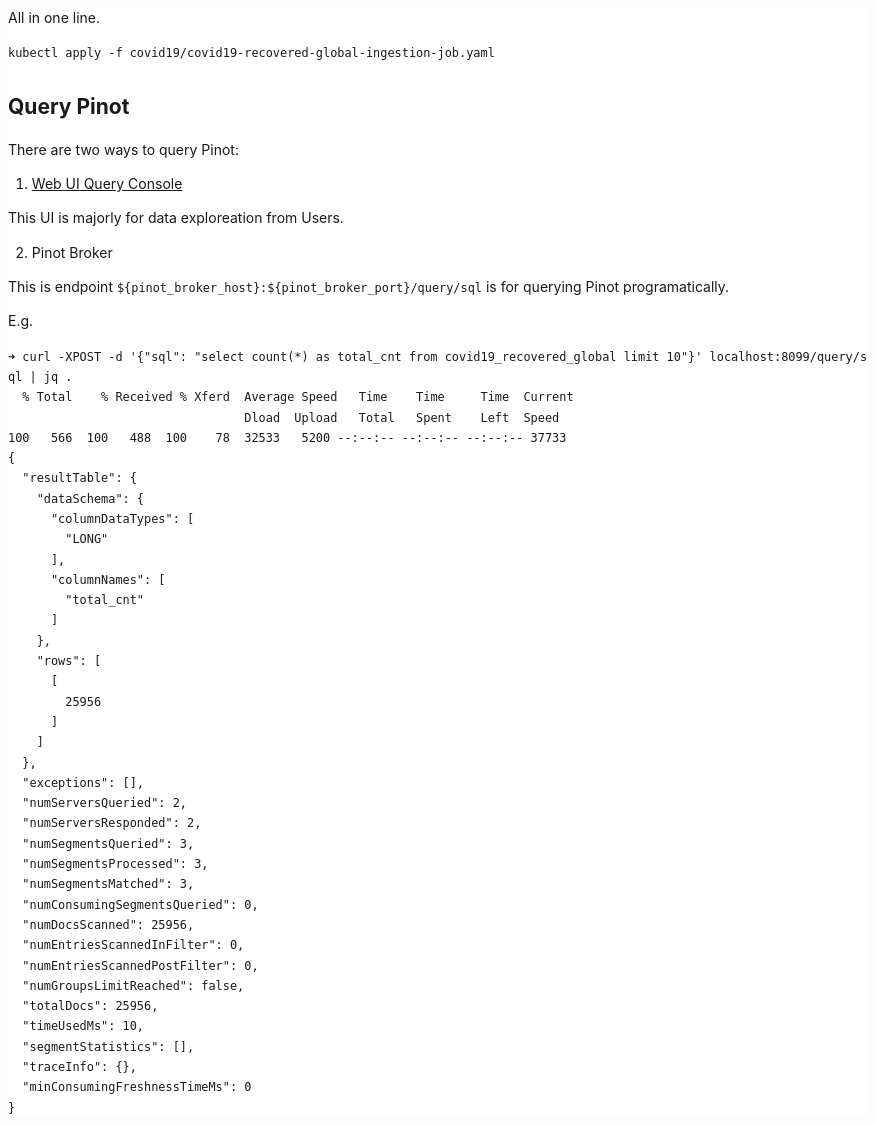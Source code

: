 All in one line.
```
kubectl apply -f covid19/covid19-recovered-global-ingestion-job.yaml
```

Query Pinot
-----------
There are two ways to query Pinot:
1. [Web UI Query Console](http://localhost:9000/query)

This UI is majorly for data exploreation from Users.

2. Pinot Broker

This is endpoint `${pinot_broker_host}:${pinot_broker_port}/query/sql` is for querying Pinot programatically.

E.g. 
```
➜ curl -XPOST -d '{"sql": "select count(*) as total_cnt from covid19_recovered_global limit 10"}' localhost:8099/query/sql | jq .
  % Total    % Received % Xferd  Average Speed   Time    Time     Time  Current
                                 Dload  Upload   Total   Spent    Left  Speed
100   566  100   488  100    78  32533   5200 --:--:-- --:--:-- --:--:-- 37733
{
  "resultTable": {
    "dataSchema": {
      "columnDataTypes": [
        "LONG"
      ],
      "columnNames": [
        "total_cnt"
      ]
    },
    "rows": [
      [
        25956
      ]
    ]
  },
  "exceptions": [],
  "numServersQueried": 2,
  "numServersResponded": 2,
  "numSegmentsQueried": 3,
  "numSegmentsProcessed": 3,
  "numSegmentsMatched": 3,
  "numConsumingSegmentsQueried": 0,
  "numDocsScanned": 25956,
  "numEntriesScannedInFilter": 0,
  "numEntriesScannedPostFilter": 0,
  "numGroupsLimitReached": false,
  "totalDocs": 25956,
  "timeUsedMs": 10,
  "segmentStatistics": [],
  "traceInfo": {},
  "minConsumingFreshnessTimeMs": 0
}
```
